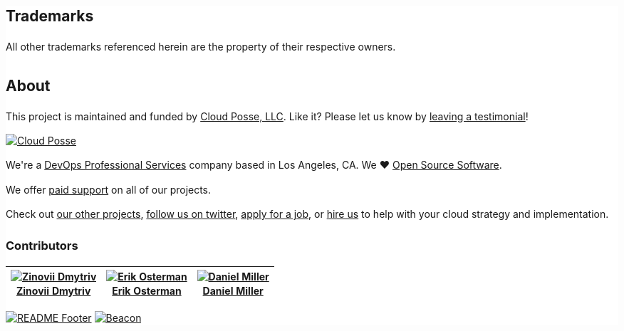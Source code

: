 







## Trademarks

All other trademarks referenced herein are the property of their respective owners.

## About

This project is maintained and funded by [Cloud Posse, LLC][website]. Like it? Please let us know by [leaving a testimonial][testimonial]!

[![Cloud Posse][logo]][website]

We're a [DevOps Professional Services][hire] company based in Los Angeles, CA. We ❤️  [Open Source Software][we_love_open_source].

We offer [paid support][commercial_support] on all of our projects.

Check out [our other projects][github], [follow us on twitter][twitter], [apply for a job][jobs], or [hire us][hire] to help with your cloud strategy and implementation.



### Contributors


|  [![Zinovii Dmytriv][zdmytriv_avatar]][zdmytriv_homepage]<br/>[Zinovii Dmytriv][zdmytriv_homepage] | [![Erik Osterman][osterman_avatar]][osterman_homepage]<br/>[Erik Osterman][osterman_homepage] | [![Daniel Miller][milldr_avatar]][milldr_homepage]<br/>[Daniel Miller][milldr_homepage] |
|---|---|---|


  [zdmytriv_homepage]: https://github.com/zdmytriv
  [zdmytriv_avatar]: https://img.cloudposse.com/150x150/https://github.com/zdmytriv.png
  [osterman_homepage]: https://github.com/osterman
  [osterman_avatar]: https://img.cloudposse.com/150x150/https://github.com/osterman.png
  [milldr_homepage]: https://github.com/milldr
  [milldr_avatar]: https://img.cloudposse.com/150x150/https://github.com/milldr.png

[![README Footer][readme_footer_img]][readme_footer_link]
[![Beacon][beacon]][website]

  [logo]: https://cloudposse.com/logo-300x69.svg
  [docs]: https://cpco.io/docs?utm_source=github&utm_medium=readme&utm_campaign=cloudposse/github-action-atmos-terraform-drift-remediation&utm_content=docs
  [website]: https://cpco.io/homepage?utm_source=github&utm_medium=readme&utm_campaign=cloudposse/github-action-atmos-terraform-drift-remediation&utm_content=website
  [github]: https://cpco.io/github?utm_source=github&utm_medium=readme&utm_campaign=cloudposse/github-action-atmos-terraform-drift-remediation&utm_content=github
  [jobs]: https://cpco.io/jobs?utm_source=github&utm_medium=readme&utm_campaign=cloudposse/github-action-atmos-terraform-drift-remediation&utm_content=jobs
  [hire]: https://cpco.io/hire?utm_source=github&utm_medium=readme&utm_campaign=cloudposse/github-action-atmos-terraform-drift-remediation&utm_content=hire
  [slack]: https://cpco.io/slack?utm_source=github&utm_medium=readme&utm_campaign=cloudposse/github-action-atmos-terraform-drift-remediation&utm_content=slack
  [linkedin]: https://cpco.io/linkedin?utm_source=github&utm_medium=readme&utm_campaign=cloudposse/github-action-atmos-terraform-drift-remediation&utm_content=linkedin
  [twitter]: https://cpco.io/twitter?utm_source=github&utm_medium=readme&utm_campaign=cloudposse/github-action-atmos-terraform-drift-remediation&utm_content=twitter
  [testimonial]: https://cpco.io/leave-testimonial?utm_source=github&utm_medium=readme&utm_campaign=cloudposse/github-action-atmos-terraform-drift-remediation&utm_content=testimonial
  [office_hours]: https://cloudposse.com/office-hours?utm_source=github&utm_medium=readme&utm_campaign=cloudposse/github-action-atmos-terraform-drift-remediation&utm_content=office_hours
  [newsletter]: https://cpco.io/newsletter?utm_source=github&utm_medium=readme&utm_campaign=cloudposse/github-action-atmos-terraform-drift-remediation&utm_content=newsletter
  [discourse]: https://ask.sweetops.com/?utm_source=github&utm_medium=readme&utm_campaign=cloudposse/github-action-atmos-terraform-drift-remediation&utm_content=discourse
  [email]: https://cpco.io/email?utm_source=github&utm_medium=readme&utm_campaign=cloudposse/github-action-atmos-terraform-drift-remediation&utm_content=email
  [commercial_support]: https://cpco.io/commercial-support?utm_source=github&utm_medium=readme&utm_campaign=cloudposse/github-action-atmos-terraform-drift-remediation&utm_content=commercial_support
  [we_love_open_source]: https://cpco.io/we-love-open-source?utm_source=github&utm_medium=readme&utm_campaign=cloudposse/github-action-atmos-terraform-drift-remediation&utm_content=we_love_open_source
  [terraform_modules]: https://cpco.io/terraform-modules?utm_source=github&utm_medium=readme&utm_campaign=cloudposse/github-action-atmos-terraform-drift-remediation&utm_content=terraform_modules
  [readme_header_img]: https://cloudposse.com/readme/header/img
  [readme_header_link]: https://cloudposse.com/readme/header/link?utm_source=github&utm_medium=readme&utm_campaign=cloudposse/github-action-atmos-terraform-drift-remediation&utm_content=readme_header_link
  [readme_footer_img]: https://cloudposse.com/readme/footer/img
  [readme_footer_link]: https://cloudposse.com/readme/footer/link?utm_source=github&utm_medium=readme&utm_campaign=cloudposse/github-action-atmos-terraform-drift-remediation&utm_content=readme_footer_link
  [readme_commercial_support_img]: https://cloudposse.com/readme/commercial-support/img
  [readme_commercial_support_link]: https://cloudposse.com/readme/commercial-support/link?utm_source=github&utm_medium=readme&utm_campaign=cloudposse/github-action-atmos-terraform-drift-remediation&utm_content=readme_commercial_support_link
  [share_twitter]: https://twitter.com/intent/tweet/?text=github-action-atmos-terraform-drift-remediation&url=https://github.com/cloudposse/github-action-atmos-terraform-drift-remediation
  [share_linkedin]: https://www.linkedin.com/shareArticle?mini=true&title=github-action-atmos-terraform-drift-remediation&url=https://github.com/cloudposse/github-action-atmos-terraform-drift-remediation
  [share_reddit]: https://reddit.com/submit/?url=https://github.com/cloudposse/github-action-atmos-terraform-drift-remediation
  [share_facebook]: https://facebook.com/sharer/sharer.php?u=https://github.com/cloudposse/github-action-atmos-terraform-drift-remediation
  [share_googleplus]: https://plus.google.com/share?url=https://github.com/cloudposse/github-action-atmos-terraform-drift-remediation

  [share_email]: mailto:?subject=github-action-atmos-terraform-drift-remediation&body=https://github.com/cloudposse/github-action-atmos-terraform-drift-remediation
  [beacon]: https://ga-beacon.cloudposse.com/UA-76589703-4/cloudposse/github-action-atmos-terraform-drift-remediation?pixel&cs=github&cm=readme&an=github-action-atmos-terraform-drift-remediation